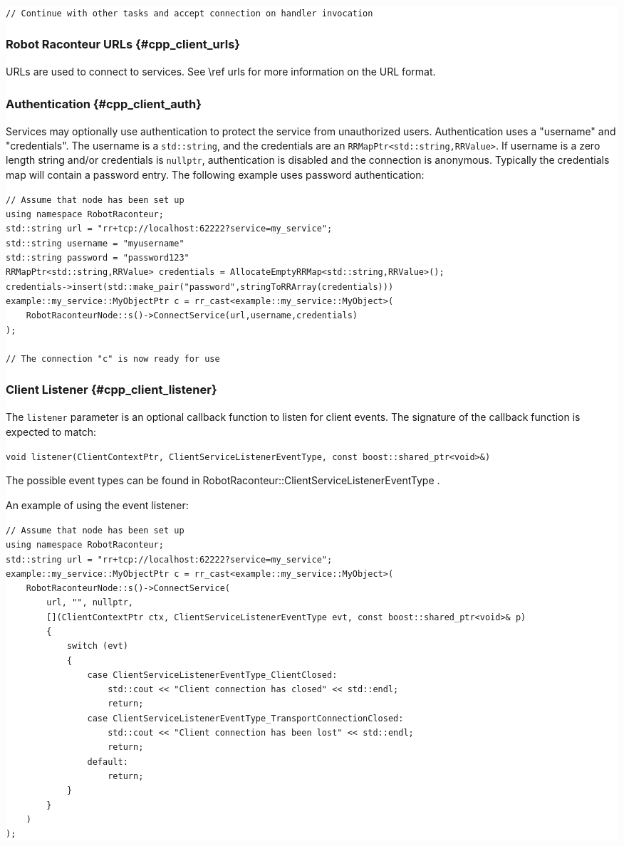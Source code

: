     // Continue with other tasks and accept connection on handler invocation

### Robot Raconteur URLs {#cpp_client_urls}

URLs are used to connect to services. See \ref urls for more information on the URL format.

### Authentication {#cpp_client_auth}

Services may optionally use authentication to protect the service from unauthorized users. Authentication uses a "username" and "credentials". The username is a `std::string`, and the credentials are an `RRMapPtr<std::string,RRValue>`. If username is a zero length string and/or credentials is `nullptr`, authentication is disabled and the connection is anonymous. Typically the credentials map will contain a password entry. The following example uses password authentication:

    // Assume that node has been set up
    using namespace RobotRaconteur;
    std::string url = "rr+tcp://localhost:62222?service=my_service";
    std::string username = "myusername"
    std::string password = "password123"
    RRMapPtr<std::string,RRValue> credentials = AllocateEmptyRRMap<std::string,RRValue>();
    credentials->insert(std::make_pair("password",stringToRRArray(credentials)))
    example::my_service::MyObjectPtr c = rr_cast<example::my_service::MyObject>(
        RobotRaconteurNode::s()->ConnectService(url,username,credentials)
    );

    // The connection "c" is now ready for use

### Client Listener {#cpp_client_listener}

The `listener` parameter is an optional callback function to listen for client events. The signature of the callback function is expected to match:

    void listener(ClientContextPtr, ClientServiceListenerEventType, const boost::shared_ptr<void>&)

The possible event types can be found in RobotRaconteur::ClientServiceListenerEventType .

An example of using the event listener:

    // Assume that node has been set up
    using namespace RobotRaconteur;
    std::string url = "rr+tcp://localhost:62222?service=my_service";
    example::my_service::MyObjectPtr c = rr_cast<example::my_service::MyObject>(
        RobotRaconteurNode::s()->ConnectService(
            url, "", nullptr,
            [](ClientContextPtr ctx, ClientServiceListenerEventType evt, const boost::shared_ptr<void>& p)
            {
                switch (evt)
                {
                    case ClientServiceListenerEventType_ClientClosed:
                        std::cout << "Client connection has closed" << std::endl;
                        return;
                    case ClientServiceListenerEventType_TransportConnectionClosed:
                        std::cout << "Client connection has been lost" << std::endl;
                        return;
                    default:
                        return;
                }
            }
        )
    );
